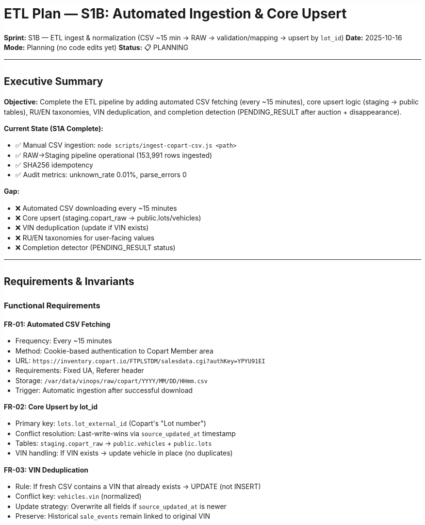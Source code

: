 # ETL Plan — S1B: Automated Ingestion & Core Upsert

**Sprint:** S1B — ETL ingest & normalization (CSV ~15 min → RAW → validation/mapping → upsert by `lot_id`)
**Date:** 2025-10-16
**Mode:** Planning (no code edits yet)
**Status:** 📋 PLANNING

---

## Executive Summary

**Objective:** Complete the ETL pipeline by adding automated CSV fetching (every ~15 minutes), core upsert logic (staging → public tables), RU/EN taxonomies, VIN deduplication, and completion detection (PENDING_RESULT after auction + disappearance).

**Current State (S1A Complete):**
- ✅ Manual CSV ingestion: `node scripts/ingest-copart-csv.js <path>`
- ✅ RAW→Staging pipeline operational (153,991 rows ingested)
- ✅ SHA256 idempotency
- ✅ Audit metrics: unknown_rate 0.01%, parse_errors 0

**Gap:**
- ❌ Automated CSV downloading every ~15 minutes
- ❌ Core upsert (staging.copart_raw → public.lots/vehicles)
- ❌ VIN deduplication (update if VIN exists)
- ❌ RU/EN taxonomies for user-facing values
- ❌ Completion detector (PENDING_RESULT status)

---

## Requirements & Invariants

### Functional Requirements

**FR-01: Automated CSV Fetching**
- Frequency: Every ~15 minutes
- Method: Cookie-based authentication to Copart Member area
- URL: `https://inventory.copart.io/FTPLSTDM/salesdata.cgi?authKey=YPYU91EI`
- Requirements: Fixed UA, Referer header
- Storage: `/var/data/vinops/raw/copart/YYYY/MM/DD/HHmm.csv`
- Trigger: Automatic ingestion after successful download

**FR-02: Core Upsert by lot_id**
- Primary key: `lots.lot_external_id` (Copart's "Lot number")
- Conflict resolution: Last-write-wins via `source_updated_at` timestamp
- Tables: `staging.copart_raw` → `public.vehicles` + `public.lots`
- VIN handling: If VIN exists → update vehicle in place (no duplicates)

**FR-03: VIN Deduplication**
- Rule: If fresh CSV contains a VIN that already exists → UPDATE (not INSERT)
- Conflict key: `vehicles.vin` (normalized)
- Update strategy: Overwrite all fields if `source_updated_at` is newer
- Preserve: Historical `sale_events` remain linked to original VIN
